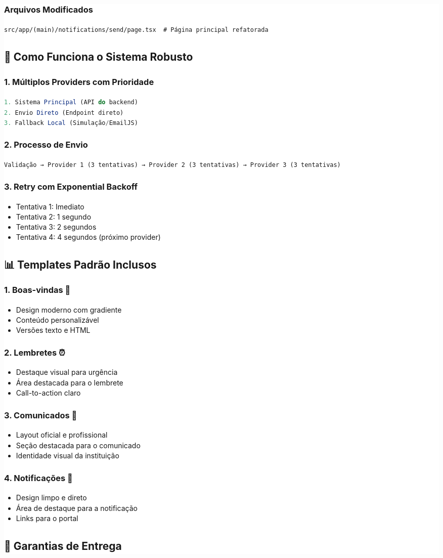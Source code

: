 ### Arquivos Modificados

```
src/app/(main)/notifications/send/page.tsx  # Página principal refatorada
```

## 🔧 Como Funciona o Sistema Robusto

### 1. **Múltiplos Providers com Prioridade**
```typescript
1. Sistema Principal (API do backend)
2. Envio Direto (Endpoint direto)
3. Fallback Local (Simulação/EmailJS)
```

### 2. **Processo de Envio**
```
Validação → Provider 1 (3 tentativas) → Provider 2 (3 tentativas) → Provider 3 (3 tentativas)
```

### 3. **Retry com Exponential Backoff**
- Tentativa 1: Imediato
- Tentativa 2: 1 segundo
- Tentativa 3: 2 segundos
- Tentativa 4: 4 segundos (próximo provider)

## 📊 Templates Padrão Inclusos

### 1. **Boas-vindas** 👋
- Design moderno com gradiente
- Conteúdo personalizável
- Versões texto e HTML

### 2. **Lembretes** ⏰
- Destaque visual para urgência
- Área destacada para o lembrete
- Call-to-action claro

### 3. **Comunicados** 📢
- Layout oficial e profissional
- Seção destacada para o comunicado
- Identidade visual da instituição

### 4. **Notificações** 🔔
- Design limpo e direto
- Área de destaque para a notificação
- Links para o portal

## 🎯 Garantias de Entrega
